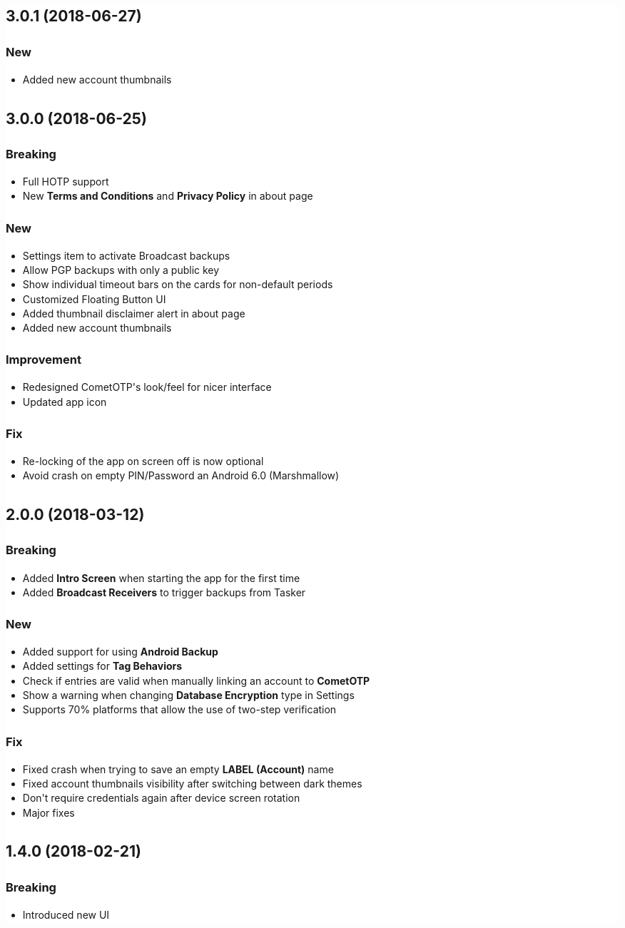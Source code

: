 ## 3.0.1 (2018-06-27)
### New
- Added new account thumbnails

## 3.0.0 (2018-06-25)
### Breaking
- Full HOTP support
- New **Terms and Conditions** and **Privacy Policy** in about page

### New 
- Settings item to activate Broadcast backups
- Allow PGP backups with only a public key
- Show individual timeout bars on the cards for non-default periods
- Customized Floating Button UI
- Added thumbnail disclaimer alert in about page
- Added new account thumbnails

### Improvement
- Redesigned CometOTP's look/feel for nicer interface
- Updated app icon

### Fix
- Re-locking of the app on screen off is now optional
- Avoid crash on empty PIN/Password an Android 6.0 (Marshmallow)

## 2.0.0 (2018-03-12)
### Breaking
- Added **Intro Screen** when starting the app for the first time
- Added **Broadcast Receivers** to trigger backups from Tasker

### New 
- Added support for using **Android Backup**
- Added settings for **Tag Behaviors**
- Check if entries are valid when manually linking an account to **CometOTP**
- Show a warning when changing **Database Encryption** type in Settings
- Supports 70% platforms that allow the use of two-step verification

### Fix
- Fixed crash when trying to save an empty **LABEL (Account)** name
- Fixed account thumbnails visibility after switching between dark themes
- Don't require credentials again after device screen rotation
- Major fixes

## 1.4.0 (2018-02-21)
### Breaking
- Introduced new UI
